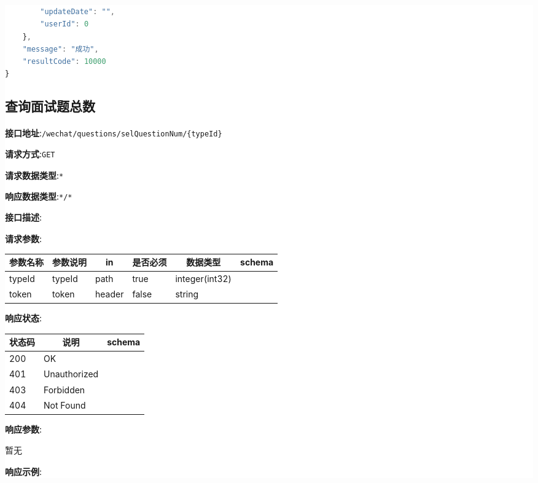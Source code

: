 ```javascript
		"updateDate": "",
		"userId": 0
	},
	"message": "成功",
	"resultCode": 10000
}
```


## 查询面试题总数


**接口地址**:`/wechat/questions/selQuestionNum/{typeId}`


**请求方式**:`GET`


**请求数据类型**:`*`


**响应数据类型**:`*/*`


**接口描述**:


**请求参数**:


| 参数名称 | 参数说明 | in    | 是否必须 | 数据类型 | schema |
| -------- | -------- | ----- | -------- | -------- | ------ |
|typeId|typeId|path|true|integer(int32)||
|token|token|header|false|string||


**响应状态**:


| 状态码 | 说明 | schema |
| -------- | -------- | ----- | 
|200|OK||
|401|Unauthorized||
|403|Forbidden||
|404|Not Found||


**响应参数**:


暂无


**响应示例**:
```javascript

```
